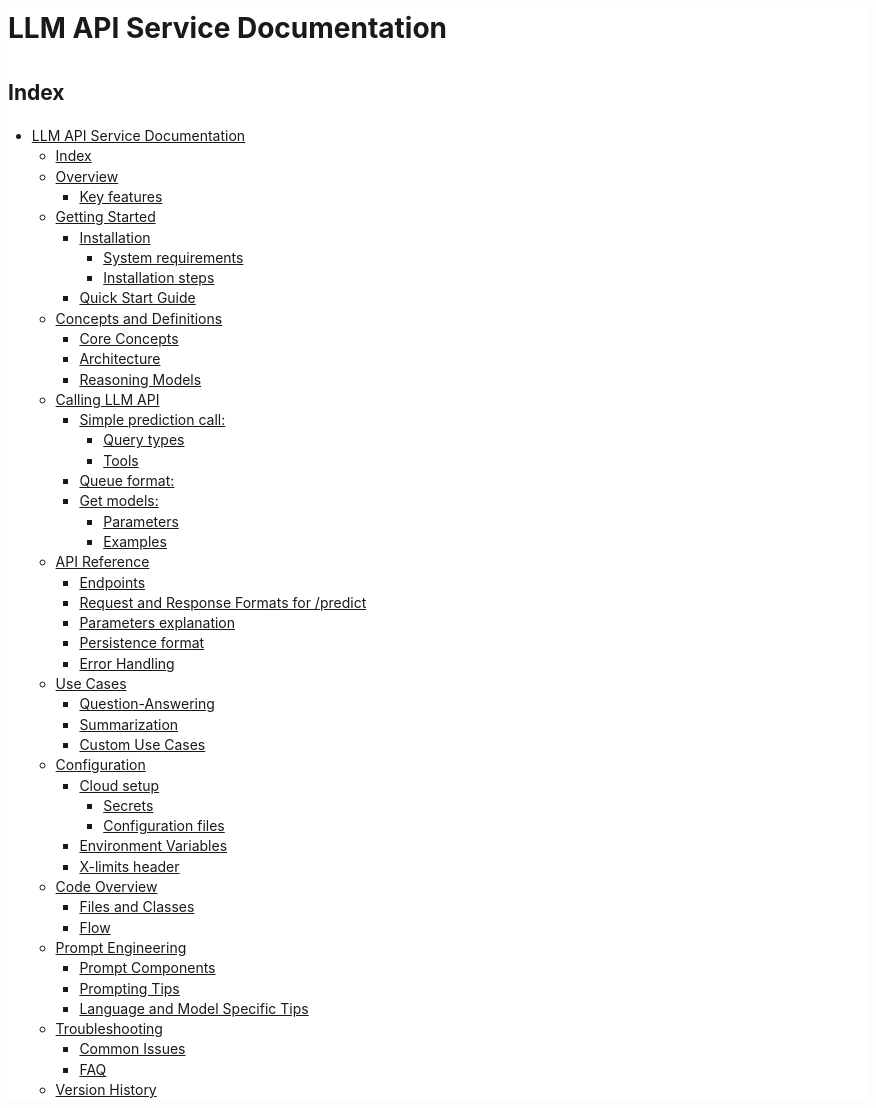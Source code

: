 # LLM API Service Documentation

## Index

- [LLM API Service Documentation](#llm-api-service-documentation)
  - [Index](#index)
  - [Overview](#overview)
    - [Key features](#key-features)
  - [Getting Started](#getting-started)
    - [Installation](#installation)
      - [System requirements](#system-requirements)
      - [Installation steps](#installation-steps)
    - [Quick Start Guide](#quick-start-guide)
  - [Concepts and Definitions](#concepts-and-definitions)
    - [Core Concepts](#core-concepts)
    - [Architecture](#architecture)
    - [Reasoning Models](#reasoning-models)
  - [Calling LLM API](#calling-llm-api)
    - [Simple prediction call:](#simple-prediction-call)
      - [Query types](#query-types)
      - [Tools](#tools)
    - [Queue format:](#queue-format)
    - [Get models:](#get-models)
      - [Parameters](#parameters)
      - [Examples](#examples)
  - [API Reference](#api-reference)
    - [Endpoints](#endpoints)
    - [Request and Response Formats for /predict](#request-and-response-formats-for-predict)
    - [Parameters explanation](#parameters-explanation)
    - [Persistence format](#persistence-format)
    - [Error Handling](#error-handling)
  - [Use Cases](#use-cases)
    - [Question-Answering](#question-answering)
    - [Summarization](#summarization)
    - [Custom Use Cases](#custom-use-cases)
  - [Configuration](#configuration)
    - [Cloud setup](#cloud-setup)
      - [Secrets](#secrets)
      - [Configuration files](#configuration-files)
    - [Environment Variables](#environment-variables)
    - [X-limits header](#x-limits-header)
  - [Code Overview](#code-overview)
    - [Files and Classes](#files-and-classes)
    - [Flow](#flow)
  - [Prompt Engineering](#prompt-engineering)
    - [Prompt Components](#prompt-components)
    - [Prompting Tips](#prompting-tips)
    - [Language and Model Specific Tips](#language-and-model-specific-tips)
  - [Troubleshooting](#troubleshooting)
    - [Common Issues](#common-issues)
    - [FAQ](#faq)
  - [Version History](#version-history)
